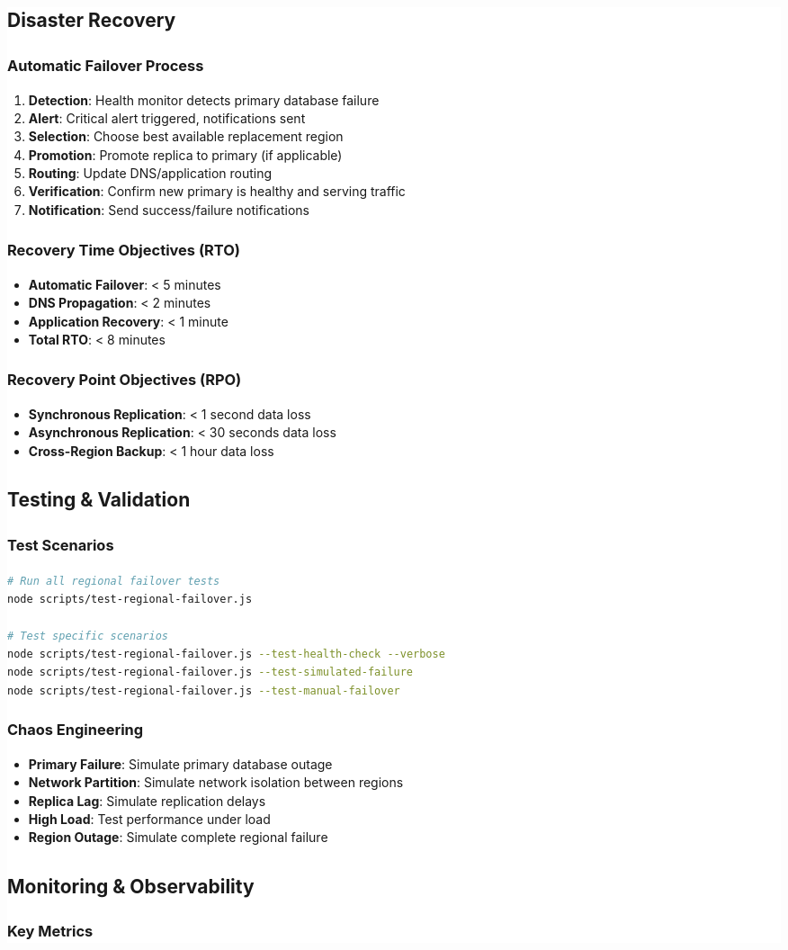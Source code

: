 ## Disaster Recovery

### Automatic Failover Process

1. **Detection**: Health monitor detects primary database failure
2. **Alert**: Critical alert triggered, notifications sent
3. **Selection**: Choose best available replacement region
4. **Promotion**: Promote replica to primary (if applicable)
5. **Routing**: Update DNS/application routing
6. **Verification**: Confirm new primary is healthy and serving traffic
7. **Notification**: Send success/failure notifications

### Recovery Time Objectives (RTO)

- **Automatic Failover**: < 5 minutes
- **DNS Propagation**: < 2 minutes
- **Application Recovery**: < 1 minute
- **Total RTO**: < 8 minutes

### Recovery Point Objectives (RPO)

- **Synchronous Replication**: < 1 second data loss
- **Asynchronous Replication**: < 30 seconds data loss
- **Cross-Region Backup**: < 1 hour data loss

## Testing & Validation

### Test Scenarios

```bash
# Run all regional failover tests
node scripts/test-regional-failover.js

# Test specific scenarios
node scripts/test-regional-failover.js --test-health-check --verbose
node scripts/test-regional-failover.js --test-simulated-failure
node scripts/test-regional-failover.js --test-manual-failover
```

### Chaos Engineering

- **Primary Failure**: Simulate primary database outage
- **Network Partition**: Simulate network isolation between regions
- **Replica Lag**: Simulate replication delays
- **High Load**: Test performance under load
- **Region Outage**: Simulate complete regional failure

## Monitoring & Observability

### Key Metrics
